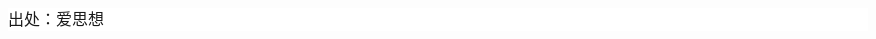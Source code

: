  </p>
 <p>
 </p>
 <p>
  <span style="font-size: 12pt;">
   出处：爱思想
  </span>
 </p>
 <p>
 </p>
 
 
 
 
 
 <div class="at-below-post addthis_tool" data-url="http://zhanlve.org/?p=4380">
 </div>
 
</div>

